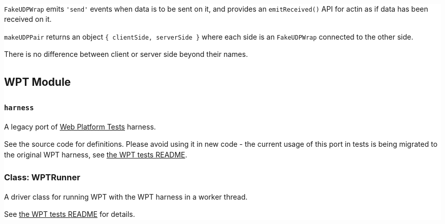 `FakeUDPWrap` emits `'send'` events when data is to be sent on it, and provides
an `emitReceived()` API for actin as if data has been received on it.

`makeUDPPair` returns an object `{ clientSide, serverSide }` where each side
is an `FakeUDPWrap` connected to the other side.

There is no difference between client or server side beyond their names.

## WPT Module

### `harness`

A legacy port of [Web Platform Tests][] harness.

See the source code for definitions. Please avoid using it in new
code - the current usage of this port in tests is being migrated to
the original WPT harness, see [the WPT tests README][].

### Class: WPTRunner

A driver class for running WPT with the WPT harness in a worker thread.

See [the WPT tests README][] for details.

[<Array>]: https://developer.mozilla.org/en-US/docs/Web/JavaScript/Reference/Global_Objects/Array
[<ArrayBufferView>]: https://developer.mozilla.org/en-US/docs/Web/API/ArrayBufferView
[<Buffer>]: https://nodejs.org/api/buffer.html#buffer_class_buffer
[<BufferSource>]: https://developer.mozilla.org/en-US/docs/Web/API/BufferSource
[<Error>]: https://developer.mozilla.org/en-US/docs/Web/JavaScript/Reference/Global_Objects/Error
[<Function>]: https://developer.mozilla.org/en-US/docs/Web/JavaScript/Reference/Global_Objects/Function
[<Object>]: https://developer.mozilla.org/en-US/docs/Web/JavaScript/Reference/Global_Objects/Object
[<RegExp>]: https://developer.mozilla.org/en-US/docs/Web/JavaScript/Reference/Global_Objects/RegExp
[<URL>]: https://developer.mozilla.org/en-US/docs/Web/API/URL
[<any>]: https://developer.mozilla.org/en-US/docs/Web/JavaScript/Data_structures#Data_types
[<bigint>]: https://github.com/tc39/proposal-bigint
[<boolean>]: https://developer.mozilla.org/en-US/docs/Web/JavaScript/Data_structures#Boolean_type
[<number>]: https://developer.mozilla.org/en-US/docs/Web/JavaScript/Data_structures#Number_type
[<string>]: https://developer.mozilla.org/en-US/docs/Web/JavaScript/Data_structures#String_type
[Web Platform Tests]: https://github.com/web-platform-tests/wpt
[`hijackstdio.hijackStdErr()`]: #hijackstderrlistener
[`hijackstdio.hijackStdOut()`]: #hijackstdoutlistener
[internationalization]: ../../doc/api/intl.md
[the WPT tests README]: ../wpt/README.md
